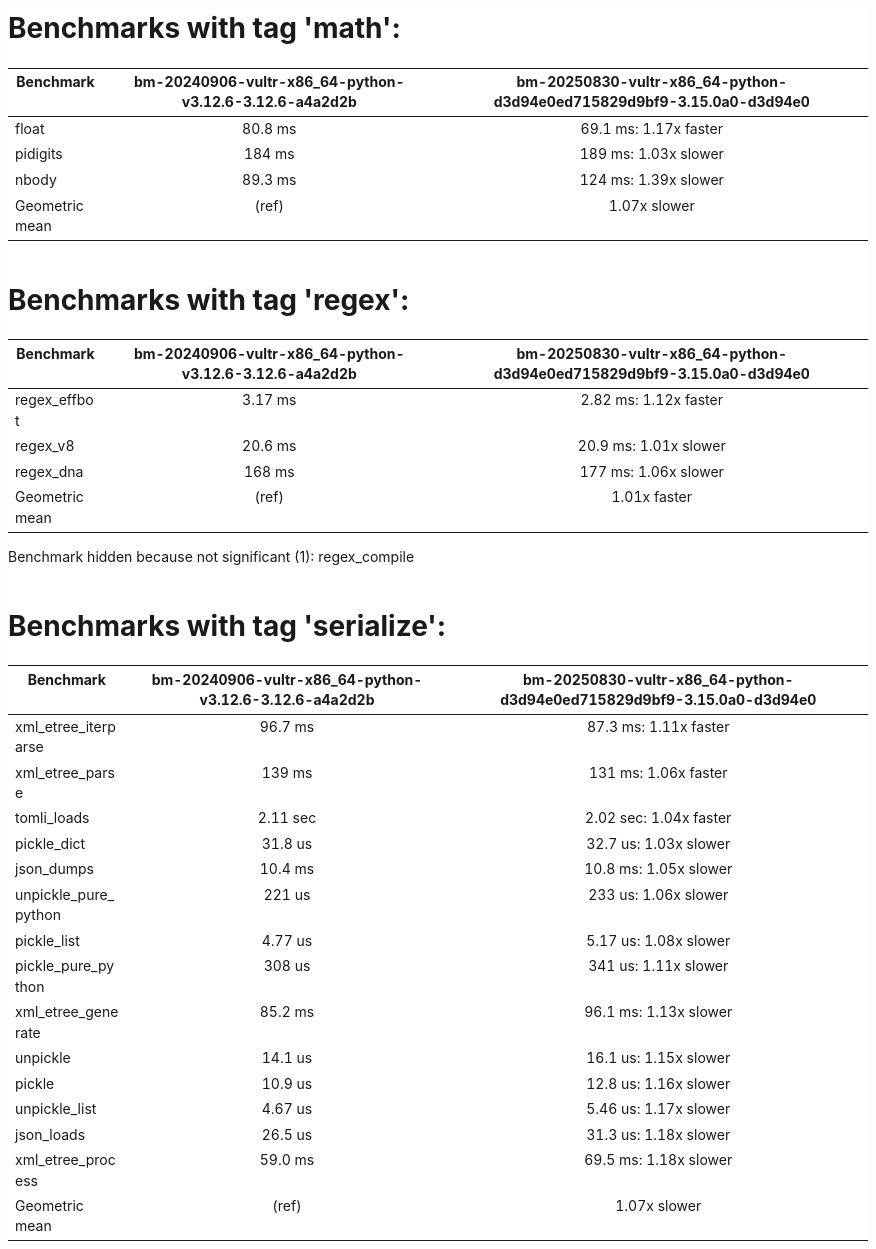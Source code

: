 Benchmarks with tag 'math':
===========================

| Benchmark      | bm-20240906-vultr-x86_64-python-v3.12.6-3.12.6-a4a2d2b | bm-20250830-vultr-x86_64-python-d3d94e0ed715829d9bf9-3.15.0a0-d3d94e0 |
|----------------|:------------------------------------------------------:|:---------------------------------------------------------------------:|
| float          | 80.8 ms                                                | 69.1 ms: 1.17x faster                                                 |
| pidigits       | 184 ms                                                 | 189 ms: 1.03x slower                                                  |
| nbody          | 89.3 ms                                                | 124 ms: 1.39x slower                                                  |
| Geometric mean | (ref)                                                  | 1.07x slower                                                          |

Benchmarks with tag 'regex':
============================

| Benchmark      | bm-20240906-vultr-x86_64-python-v3.12.6-3.12.6-a4a2d2b | bm-20250830-vultr-x86_64-python-d3d94e0ed715829d9bf9-3.15.0a0-d3d94e0 |
|----------------|:------------------------------------------------------:|:---------------------------------------------------------------------:|
| regex_effbot   | 3.17 ms                                                | 2.82 ms: 1.12x faster                                                 |
| regex_v8       | 20.6 ms                                                | 20.9 ms: 1.01x slower                                                 |
| regex_dna      | 168 ms                                                 | 177 ms: 1.06x slower                                                  |
| Geometric mean | (ref)                                                  | 1.01x faster                                                          |

Benchmark hidden because not significant (1): regex_compile

Benchmarks with tag 'serialize':
================================

| Benchmark            | bm-20240906-vultr-x86_64-python-v3.12.6-3.12.6-a4a2d2b | bm-20250830-vultr-x86_64-python-d3d94e0ed715829d9bf9-3.15.0a0-d3d94e0 |
|----------------------|:------------------------------------------------------:|:---------------------------------------------------------------------:|
| xml_etree_iterparse  | 96.7 ms                                                | 87.3 ms: 1.11x faster                                                 |
| xml_etree_parse      | 139 ms                                                 | 131 ms: 1.06x faster                                                  |
| tomli_loads          | 2.11 sec                                               | 2.02 sec: 1.04x faster                                                |
| pickle_dict          | 31.8 us                                                | 32.7 us: 1.03x slower                                                 |
| json_dumps           | 10.4 ms                                                | 10.8 ms: 1.05x slower                                                 |
| unpickle_pure_python | 221 us                                                 | 233 us: 1.06x slower                                                  |
| pickle_list          | 4.77 us                                                | 5.17 us: 1.08x slower                                                 |
| pickle_pure_python   | 308 us                                                 | 341 us: 1.11x slower                                                  |
| xml_etree_generate   | 85.2 ms                                                | 96.1 ms: 1.13x slower                                                 |
| unpickle             | 14.1 us                                                | 16.1 us: 1.15x slower                                                 |
| pickle               | 10.9 us                                                | 12.8 us: 1.16x slower                                                 |
| unpickle_list        | 4.67 us                                                | 5.46 us: 1.17x slower                                                 |
| json_loads           | 26.5 us                                                | 31.3 us: 1.18x slower                                                 |
| xml_etree_process    | 59.0 ms                                                | 69.5 ms: 1.18x slower                                                 |
| Geometric mean       | (ref)                                                  | 1.07x slower                                                          |
